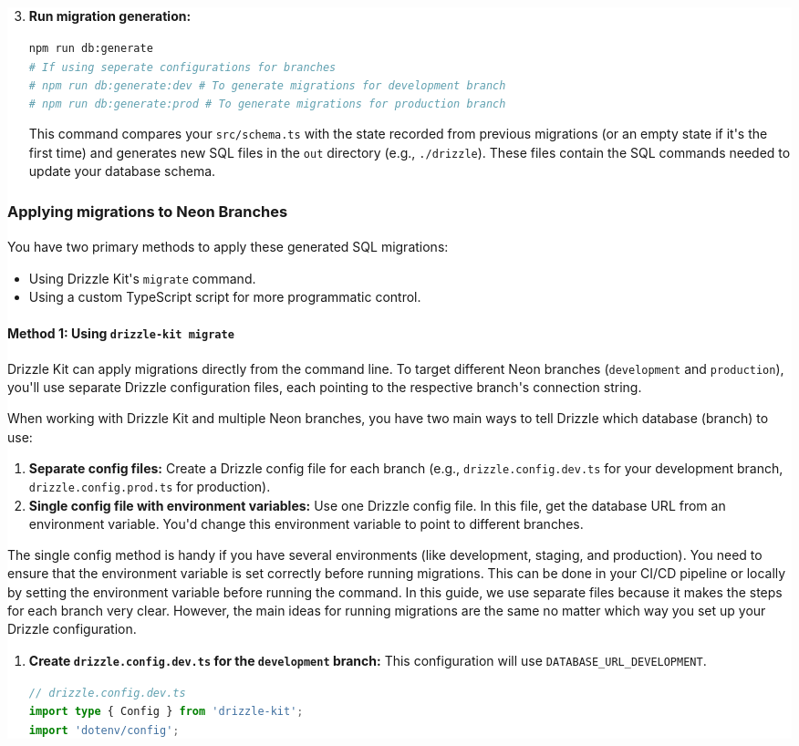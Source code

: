 3.  **Run migration generation:**
    ```bash
    npm run db:generate
    # If using seperate configurations for branches
    # npm run db:generate:dev # To generate migrations for development branch
    # npm run db:generate:prod # To generate migrations for production branch
    ```
    This command compares your `src/schema.ts` with the state recorded from previous migrations (or an empty state if it's the first time) and generates new SQL files in the `out` directory (e.g., `./drizzle`). These files contain the SQL commands needed to update your database schema.

### Applying migrations to Neon Branches

You have two primary methods to apply these generated SQL migrations:

- Using Drizzle Kit's `migrate` command.
- Using a custom TypeScript script for more programmatic control.

#### Method 1: Using `drizzle-kit migrate`

Drizzle Kit can apply migrations directly from the command line. To target different Neon branches (`development` and `production`), you'll use separate Drizzle configuration files, each pointing to the respective branch's connection string.

<Admonition type="note" title="Seperate Configurations for Branches">
When working with Drizzle Kit and multiple Neon branches, you have two main ways to tell Drizzle which database (branch) to use:

1.  **Separate config files:** Create a Drizzle config file for each branch (e.g., `drizzle.config.dev.ts` for your development branch, `drizzle.config.prod.ts` for production).
2.  **Single config file with environment variables:** Use one Drizzle config file. In this file, get the database URL from an environment variable. You'd change this environment variable to point to different branches.

The single config method is handy if you have several environments (like development, staging, and production). You need to ensure that the environment variable is set correctly before running migrations. This can be done in your CI/CD pipeline or locally by setting the environment variable before running the command. In this guide, we use separate files because it makes the steps for each branch very clear. However, the main ideas for running migrations are the same no matter which way you set up your Drizzle configuration.
</Admonition>

1.  **Create `drizzle.config.dev.ts` for the `development` branch:**
    This configuration will use `DATABASE_URL_DEVELOPMENT`.

    ```typescript
    // drizzle.config.dev.ts
    import type { Config } from 'drizzle-kit';
    import 'dotenv/config';
